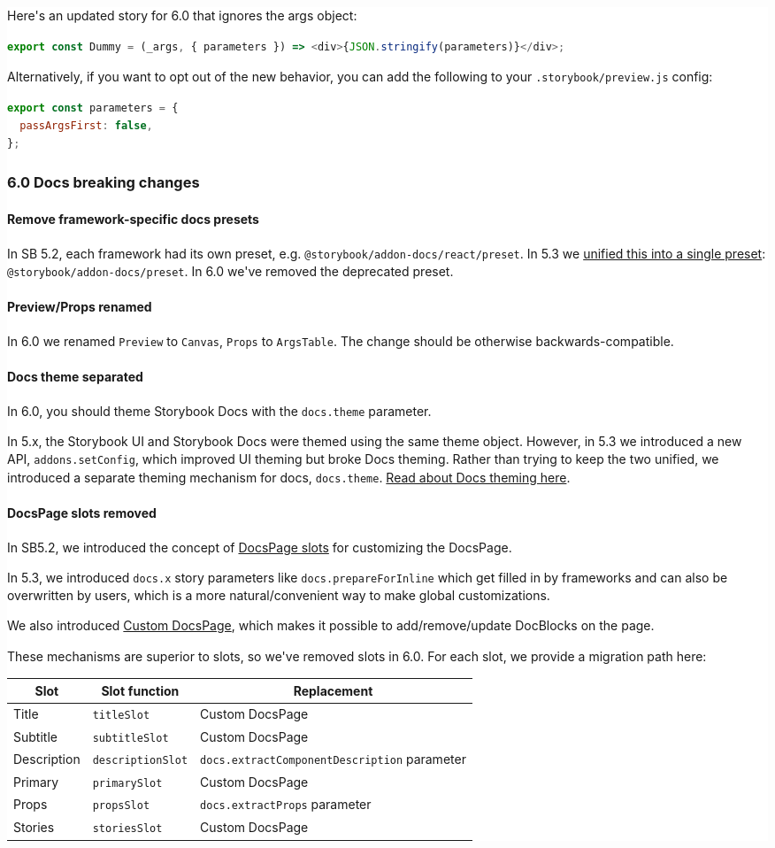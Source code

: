 Here's an updated story for 6.0 that ignores the args object:

```js
export const Dummy = (_args, { parameters }) => <div>{JSON.stringify(parameters)}</div>;
```

Alternatively, if you want to opt out of the new behavior, you can add the following to your `.storybook/preview.js` config:

```js
export const parameters = {
  passArgsFirst: false,
};
```

### 6.0 Docs breaking changes

#### Remove framework-specific docs presets

In SB 5.2, each framework had its own preset, e.g. `@storybook/addon-docs/react/preset`. In 5.3 we [unified this into a single preset](#unified-docs-preset): `@storybook/addon-docs/preset`. In 6.0 we've removed the deprecated preset.

#### Preview/Props renamed

In 6.0 we renamed `Preview` to `Canvas`, `Props` to `ArgsTable`. The change should be otherwise backwards-compatible.

#### Docs theme separated

In 6.0, you should theme Storybook Docs with the `docs.theme` parameter.

In 5.x, the Storybook UI and Storybook Docs were themed using the same theme object. However, in 5.3 we introduced a new API, `addons.setConfig`, which improved UI theming but broke Docs theming. Rather than trying to keep the two unified, we introduced a separate theming mechanism for docs, `docs.theme`. [Read about Docs theming here](https://github.com/storybookjs/storybook/blob/next/addons/docs/docs/theming.md#storybook-theming).

#### DocsPage slots removed

In SB5.2, we introduced the concept of [DocsPage slots](https://github.com/storybookjs/storybook/blob/0de8575eab73bfd5c5c7ba5fe33e53a49b92db3a/addons/docs/docs/docspage.md#docspage-slots) for customizing the DocsPage.

In 5.3, we introduced `docs.x` story parameters like `docs.prepareForInline` which get filled in by frameworks and can also be overwritten by users, which is a more natural/convenient way to make global customizations.

We also introduced [Custom DocsPage](https://github.com/storybookjs/storybook/blob/next/addons/docs/docs/docspage.md#replacing-docspage), which makes it possible to add/remove/update DocBlocks on the page.

These mechanisms are superior to slots, so we've removed slots in 6.0. For each slot, we provide a migration path here:

| Slot        | Slot function     | Replacement                                  |
| ----------- | ----------------- | -------------------------------------------- |
| Title       | `titleSlot`       | Custom DocsPage                              |
| Subtitle    | `subtitleSlot`    | Custom DocsPage                              |
| Description | `descriptionSlot` | `docs.extractComponentDescription` parameter |
| Primary     | `primarySlot`     | Custom DocsPage                              |
| Props       | `propsSlot`       | `docs.extractProps` parameter                |
| Stories     | `storiesSlot`     | Custom DocsPage                              |
